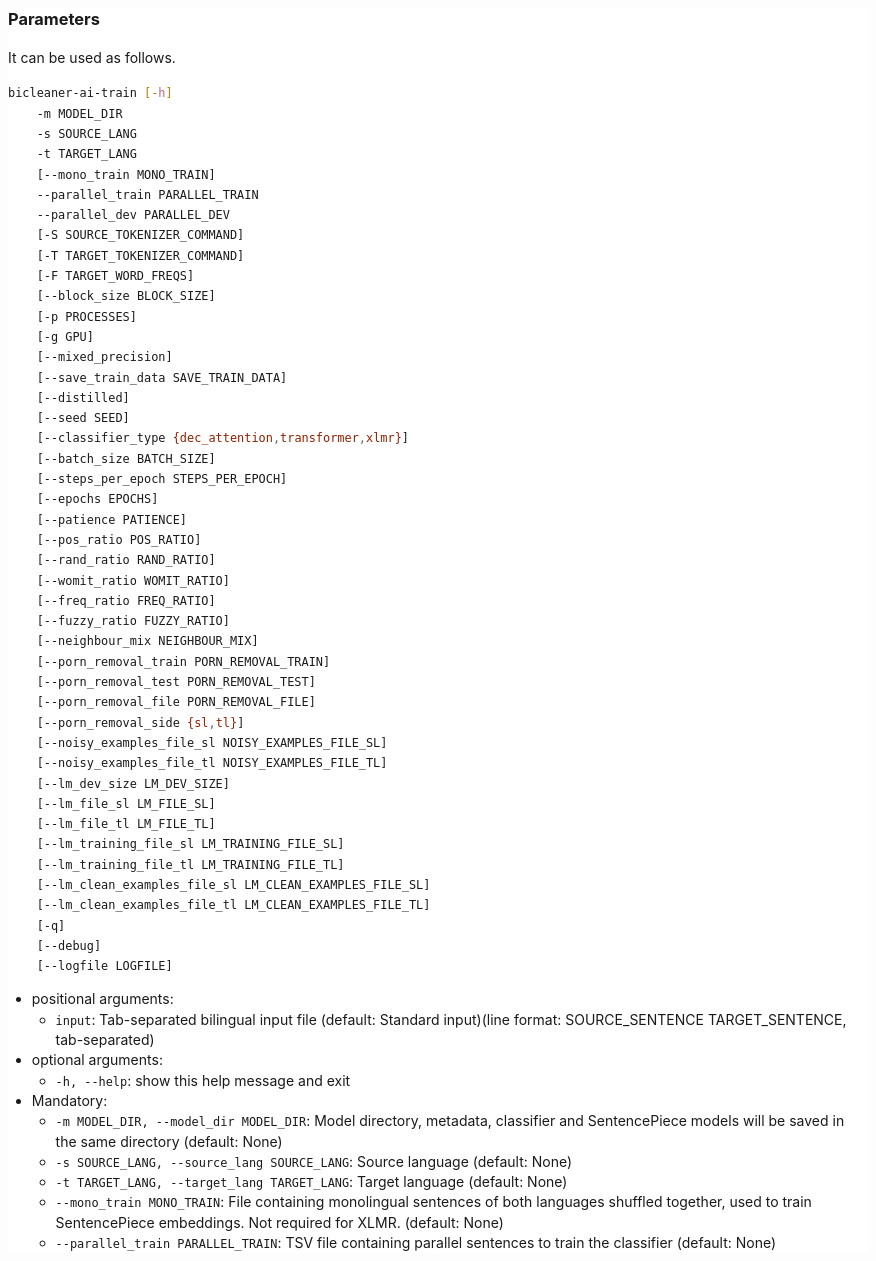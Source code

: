 ### Parameters
It can be used as follows.

```bash
bicleaner-ai-train [-h]
    -m MODEL_DIR
    -s SOURCE_LANG
    -t TARGET_LANG
    [--mono_train MONO_TRAIN]
    --parallel_train PARALLEL_TRAIN
    --parallel_dev PARALLEL_DEV
    [-S SOURCE_TOKENIZER_COMMAND]
    [-T TARGET_TOKENIZER_COMMAND]
    [-F TARGET_WORD_FREQS]
    [--block_size BLOCK_SIZE]
    [-p PROCESSES]
    [-g GPU]
    [--mixed_precision]
    [--save_train_data SAVE_TRAIN_DATA]
    [--distilled]
    [--seed SEED]
    [--classifier_type {dec_attention,transformer,xlmr}]
    [--batch_size BATCH_SIZE]
    [--steps_per_epoch STEPS_PER_EPOCH]
    [--epochs EPOCHS]
    [--patience PATIENCE]
    [--pos_ratio POS_RATIO]
    [--rand_ratio RAND_RATIO]
    [--womit_ratio WOMIT_RATIO]
    [--freq_ratio FREQ_RATIO]
    [--fuzzy_ratio FUZZY_RATIO]
    [--neighbour_mix NEIGHBOUR_MIX]
    [--porn_removal_train PORN_REMOVAL_TRAIN]
    [--porn_removal_test PORN_REMOVAL_TEST]
    [--porn_removal_file PORN_REMOVAL_FILE]
    [--porn_removal_side {sl,tl}]
    [--noisy_examples_file_sl NOISY_EXAMPLES_FILE_SL]
    [--noisy_examples_file_tl NOISY_EXAMPLES_FILE_TL]
    [--lm_dev_size LM_DEV_SIZE]
    [--lm_file_sl LM_FILE_SL]
    [--lm_file_tl LM_FILE_TL]
    [--lm_training_file_sl LM_TRAINING_FILE_SL]
    [--lm_training_file_tl LM_TRAINING_FILE_TL]
    [--lm_clean_examples_file_sl LM_CLEAN_EXAMPLES_FILE_SL]
    [--lm_clean_examples_file_tl LM_CLEAN_EXAMPLES_FILE_TL]
    [-q]
    [--debug]
    [--logfile LOGFILE]
```

* positional arguments:
  * `input`: Tab-separated bilingual input file (default: Standard input)(line format: SOURCE_SENTENCE TARGET_SENTENCE, tab-separated)
* optional arguments:
  * `-h, --help`: show this help message and exit
* Mandatory:
  * `-m MODEL_DIR, --model_dir MODEL_DIR`: Model directory, metadata, classifier and SentencePiece models will be saved in the same directory (default: None)
  * `-s SOURCE_LANG, --source_lang SOURCE_LANG`: Source language (default: None)
  * `-t TARGET_LANG, --target_lang TARGET_LANG`: Target language (default: None)
  * `--mono_train MONO_TRAIN`: File containing monolingual sentences of both languages shuffled together, used to train SentencePiece embeddings. Not required for XLMR. (default: None)
  * `--parallel_train PARALLEL_TRAIN`: TSV file containing parallel sentences to train the classifier (default: None)